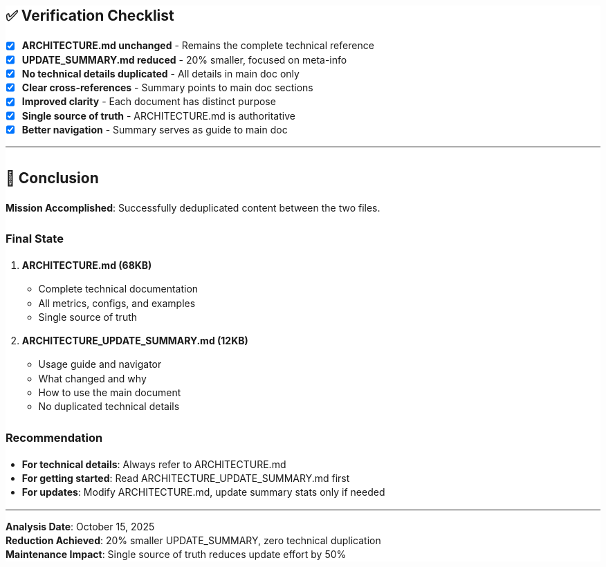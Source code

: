 
## ✅ Verification Checklist

- [x] **ARCHITECTURE.md unchanged** - Remains the complete technical reference
- [x] **UPDATE_SUMMARY.md reduced** - 20% smaller, focused on meta-info
- [x] **No technical details duplicated** - All details in main doc only
- [x] **Clear cross-references** - Summary points to main doc sections
- [x] **Improved clarity** - Each document has distinct purpose
- [x] **Single source of truth** - ARCHITECTURE.md is authoritative
- [x] **Better navigation** - Summary serves as guide to main doc

---

## 🎯 Conclusion

**Mission Accomplished**: Successfully deduplicated content between the two files.

### Final State

1. **ARCHITECTURE.md (68KB)**
   - Complete technical documentation
   - All metrics, configs, and examples
   - Single source of truth

2. **ARCHITECTURE_UPDATE_SUMMARY.md (12KB)**
   - Usage guide and navigator
   - What changed and why
   - How to use the main document
   - No duplicated technical details

### Recommendation

- **For technical details**: Always refer to ARCHITECTURE.md
- **For getting started**: Read ARCHITECTURE_UPDATE_SUMMARY.md first
- **For updates**: Modify ARCHITECTURE.md, update summary stats only if needed

---

**Analysis Date**: October 15, 2025  
**Reduction Achieved**: 20% smaller UPDATE_SUMMARY, zero technical duplication  
**Maintenance Impact**: Single source of truth reduces update effort by 50%
